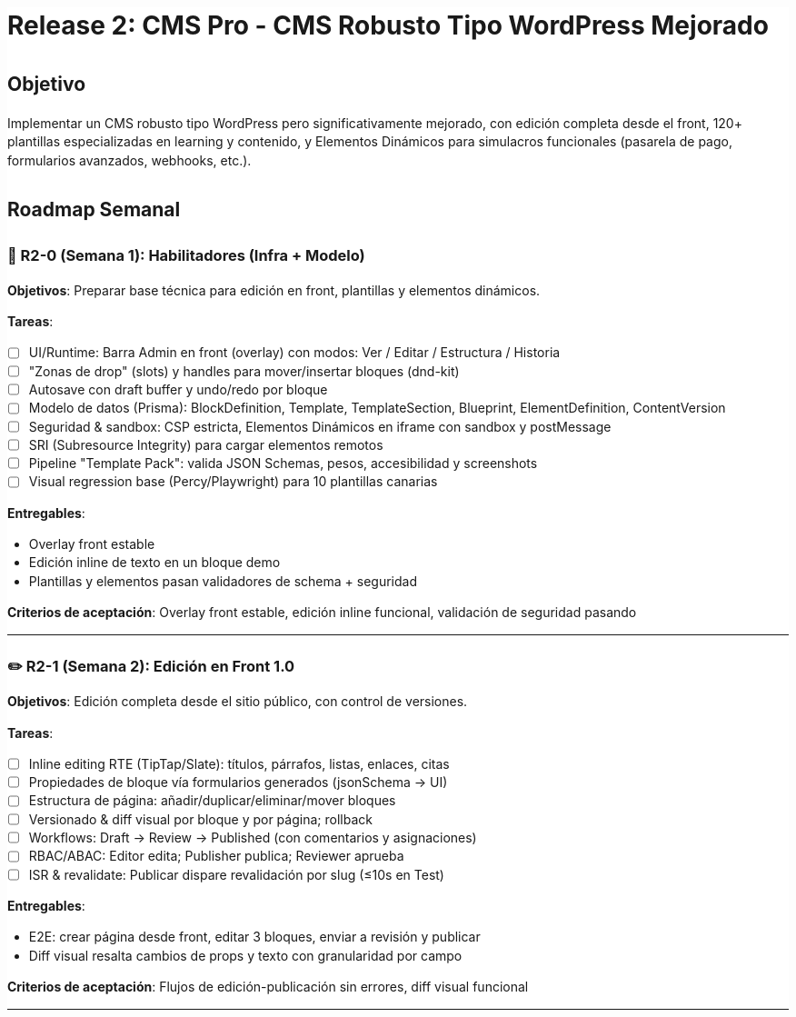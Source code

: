 # Release 2: CMS Pro - CMS Robusto Tipo WordPress Mejorado

## Objetivo
Implementar un CMS robusto tipo WordPress pero significativamente mejorado, con edición completa desde el front, 120+ plantillas especializadas en learning y contenido, y Elementos Dinámicos para simulacros funcionales (pasarela de pago, formularios avanzados, webhooks, etc.).

## Roadmap Semanal

### 🚀 R2-0 (Semana 1): Habilitadores (Infra + Modelo)
**Objetivos**: Preparar base técnica para edición en front, plantillas y elementos dinámicos.

**Tareas**:
- [ ] UI/Runtime: Barra Admin en front (overlay) con modos: Ver / Editar / Estructura / Historia
- [ ] "Zonas de drop" (slots) y handles para mover/insertar bloques (dnd-kit)
- [ ] Autosave con draft buffer y undo/redo por bloque
- [ ] Modelo de datos (Prisma): BlockDefinition, Template, TemplateSection, Blueprint, ElementDefinition, ContentVersion
- [ ] Seguridad & sandbox: CSP estricta, Elementos Dinámicos en iframe con sandbox y postMessage
- [ ] SRI (Subresource Integrity) para cargar elementos remotos
- [ ] Pipeline "Template Pack": valida JSON Schemas, pesos, accesibilidad y screenshots
- [ ] Visual regression base (Percy/Playwright) para 10 plantillas canarias

**Entregables**:
- Overlay front estable
- Edición inline de texto en un bloque demo
- Plantillas y elementos pasan validadores de schema + seguridad

**Criterios de aceptación**: Overlay front estable, edición inline funcional, validación de seguridad pasando

---

### ✏️ R2-1 (Semana 2): Edición en Front 1.0
**Objetivos**: Edición completa desde el sitio público, con control de versiones.

**Tareas**:
- [ ] Inline editing RTE (TipTap/Slate): títulos, párrafos, listas, enlaces, citas
- [ ] Propiedades de bloque vía formularios generados (jsonSchema → UI)
- [ ] Estructura de página: añadir/duplicar/eliminar/mover bloques
- [ ] Versionado & diff visual por bloque y por página; rollback
- [ ] Workflows: Draft → Review → Published (con comentarios y asignaciones)
- [ ] RBAC/ABAC: Editor edita; Publisher publica; Reviewer aprueba
- [ ] ISR & revalidate: Publicar dispare revalidación por slug (≤10s en Test)

**Entregables**:
- E2E: crear página desde front, editar 3 bloques, enviar a revisión y publicar
- Diff visual resalta cambios de props y texto con granularidad por campo

**Criterios de aceptación**: Flujos de edición-publicación sin errores, diff visual funcional

---